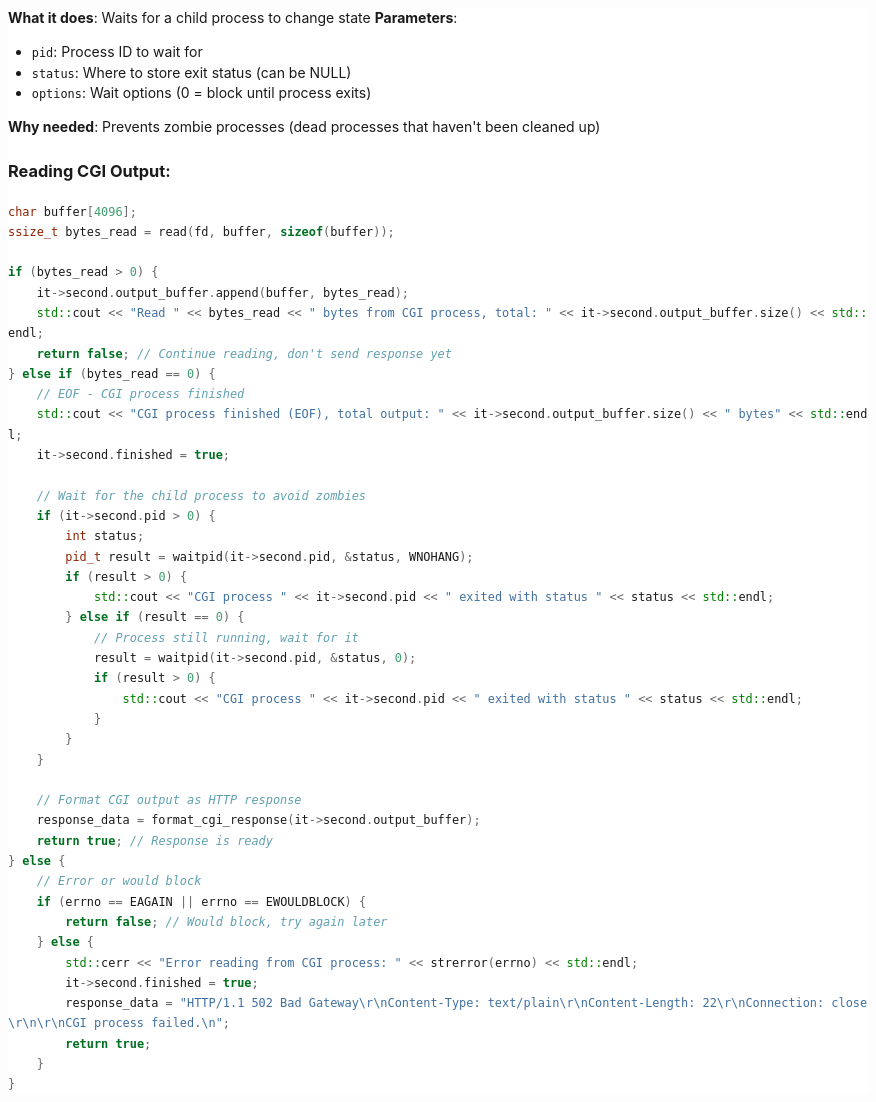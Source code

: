 **What it does**: Waits for a child process to change state
**Parameters**:

- `pid`: Process ID to wait for
- `status`: Where to store exit status (can be NULL)
- `options`: Wait options (0 = block until process exits)

**Why needed**: Prevents zombie processes (dead processes that haven't been cleaned up)

### **Reading CGI Output**:

```cpp
char buffer[4096];
ssize_t bytes_read = read(fd, buffer, sizeof(buffer));

if (bytes_read > 0) {
    it->second.output_buffer.append(buffer, bytes_read);
    std::cout << "Read " << bytes_read << " bytes from CGI process, total: " << it->second.output_buffer.size() << std::endl;
    return false; // Continue reading, don't send response yet
} else if (bytes_read == 0) {
    // EOF - CGI process finished
    std::cout << "CGI process finished (EOF), total output: " << it->second.output_buffer.size() << " bytes" << std::endl;
    it->second.finished = true;

    // Wait for the child process to avoid zombies
    if (it->second.pid > 0) {
        int status;
        pid_t result = waitpid(it->second.pid, &status, WNOHANG);
        if (result > 0) {
            std::cout << "CGI process " << it->second.pid << " exited with status " << status << std::endl;
        } else if (result == 0) {
            // Process still running, wait for it
            result = waitpid(it->second.pid, &status, 0);
            if (result > 0) {
                std::cout << "CGI process " << it->second.pid << " exited with status " << status << std::endl;
            }
        }
    }

    // Format CGI output as HTTP response
    response_data = format_cgi_response(it->second.output_buffer);
    return true; // Response is ready
} else {
    // Error or would block
    if (errno == EAGAIN || errno == EWOULDBLOCK) {
        return false; // Would block, try again later
    } else {
        std::cerr << "Error reading from CGI process: " << strerror(errno) << std::endl;
        it->second.finished = true;
        response_data = "HTTP/1.1 502 Bad Gateway\r\nContent-Type: text/plain\r\nContent-Length: 22\r\nConnection: close\r\n\r\nCGI process failed.\n";
        return true;
    }
}
```
